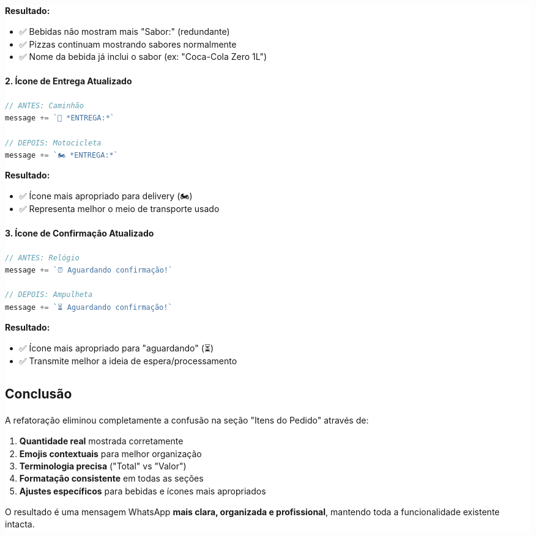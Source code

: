 **Resultado:**
- ✅ Bebidas não mostram mais "Sabor:" (redundante)
- ✅ Pizzas continuam mostrando sabores normalmente
- ✅ Nome da bebida já inclui o sabor (ex: "Coca-Cola Zero 1L")

#### **2. Ícone de Entrega Atualizado**
```typescript
// ANTES: Caminhão
message += `🚚 *ENTREGA:*`

// DEPOIS: Motocicleta
message += `🏍️ *ENTREGA:*`
```

**Resultado:**
- ✅ Ícone mais apropriado para delivery (🏍️)
- ✅ Representa melhor o meio de transporte usado

#### **3. Ícone de Confirmação Atualizado**
```typescript
// ANTES: Relógio
message += `⏰ Aguardando confirmação!`

// DEPOIS: Ampulheta
message += `⏳ Aguardando confirmação!`
```

**Resultado:**
- ✅ Ícone mais apropriado para "aguardando" (⏳)
- ✅ Transmite melhor a ideia de espera/processamento

## Conclusão

A refatoração eliminou completamente a confusão na seção "Itens do Pedido" através de:

1. **Quantidade real** mostrada corretamente
2. **Emojis contextuais** para melhor organização
3. **Terminologia precisa** ("Total" vs "Valor")
4. **Formatação consistente** em todas as seções
5. **Ajustes específicos** para bebidas e ícones mais apropriados

O resultado é uma mensagem WhatsApp **mais clara, organizada e profissional**, mantendo toda a funcionalidade existente intacta. 